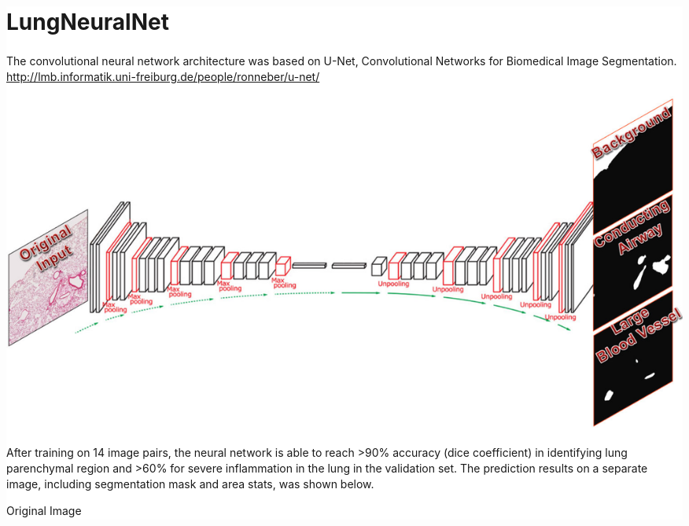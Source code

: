 # LungNeuralNet

The convolutional neural network architecture was based on U-Net, Convolutional Networks for Biomedical Image Segmentation.
http://lmb.informatik.uni-freiburg.de/people/ronneber/u-net/

![alt text](../resource/train_unet.jpg?raw=true "original Image")

After training on 14 image pairs, the neural network is able to reach >90% accuracy (dice coefficient) in identifying lung parenchymal region and >60% for severe inflammation in the lung in the validation set.
The prediction results on a separate image, including segmentation mask and area stats, was shown below.


<dl>
    <dt>Original Image</dt>
</dl>
